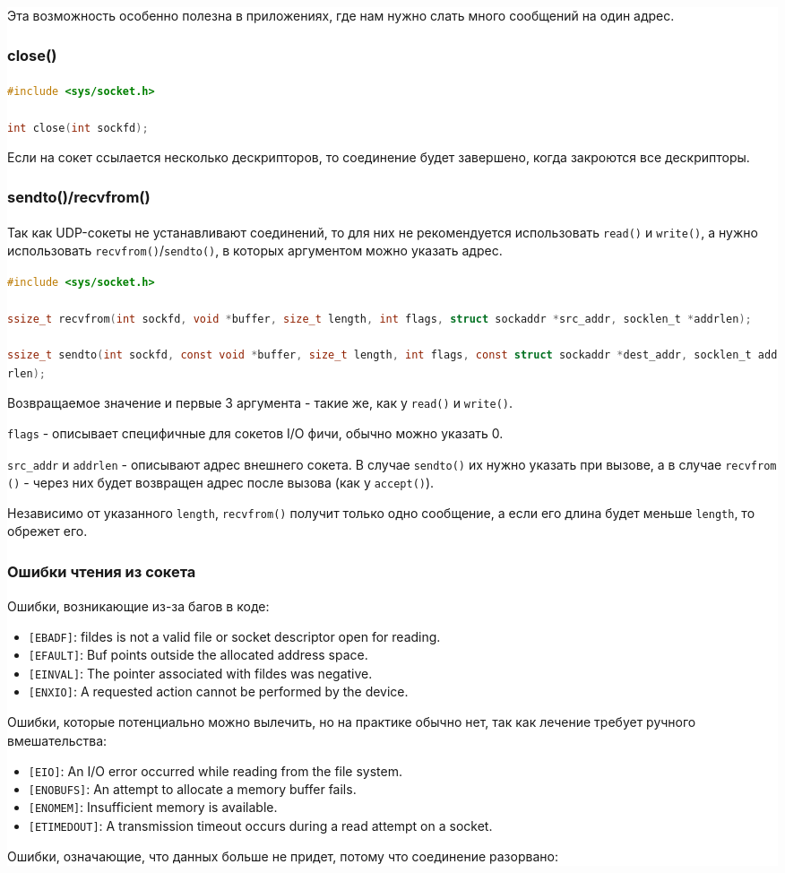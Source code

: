 Эта возможность особенно полезна в приложениях, где нам нужно слать много сообщений на один адрес.

### close()

```c
#include <sys/socket.h>

int close(int sockfd);
```

Если на сокет ссылается несколько дескрипторов, то соединение будет завершено, когда закроются все дескрипторы.

### sendto()/recvfrom()

Так как UDP-сокеты не устанавливают соединений, то для них не рекомендуется использовать `read()` и  `write()`, а нужно использовать `recvfrom()`/`sendto()`, в которых аргументом можно указать адрес.

```c
#include <sys/socket.h>

ssize_t recvfrom(int sockfd, void *buffer, size_t length, int flags, struct sockaddr *src_addr, socklen_t *addrlen);

ssize_t sendto(int sockfd, const void *buffer, size_t length, int flags, const struct sockaddr *dest_addr, socklen_t addrlen);
```

Возвращаемое значение и первые 3 аргумента - такие же, как у `read()` и `write()`.

`flags` - описывает специфичные для сокетов I/O фичи, обычно можно указать 0.

`src_addr` и `addrlen` - описывают адрес внешнего сокета. В случае `sendto()` их нужно указать при вызове, а в случае `recvfrom()` - через них будет возвращен адрес после вызова (как у `accept()`).

Независимо от указанного `length`, `recvfrom()` получит только одно сообщение, а если его длина будет меньше `length`, то обрежет его.

### Ошибки чтения из сокета

Ошибки, возникающие из-за багов в коде:

- `[EBADF]`: fildes is not a valid file or socket descriptor open for reading.
- `[EFAULT]`: Buf points outside the allocated address space.
- `[EINVAL]`: The pointer associated with fildes was negative.
- `[ENXIO]`: A requested action cannot be performed by the device.

Ошибки, которые потенциально можно вылечить, но на практике обычно нет, так как лечение требует ручного вмешательства:

- `[EIO]`: An I/O error occurred while reading from the file system.
- `[ENOBUFS]`: An attempt to allocate a memory buffer fails.
- `[ENOMEM]`: Insufficient memory is available.
- `[ETIMEDOUT]`: A transmission timeout occurs during a read attempt on a socket.

Ошибки, означающие, что данных больше не придет, потому что соединение разорвано:
